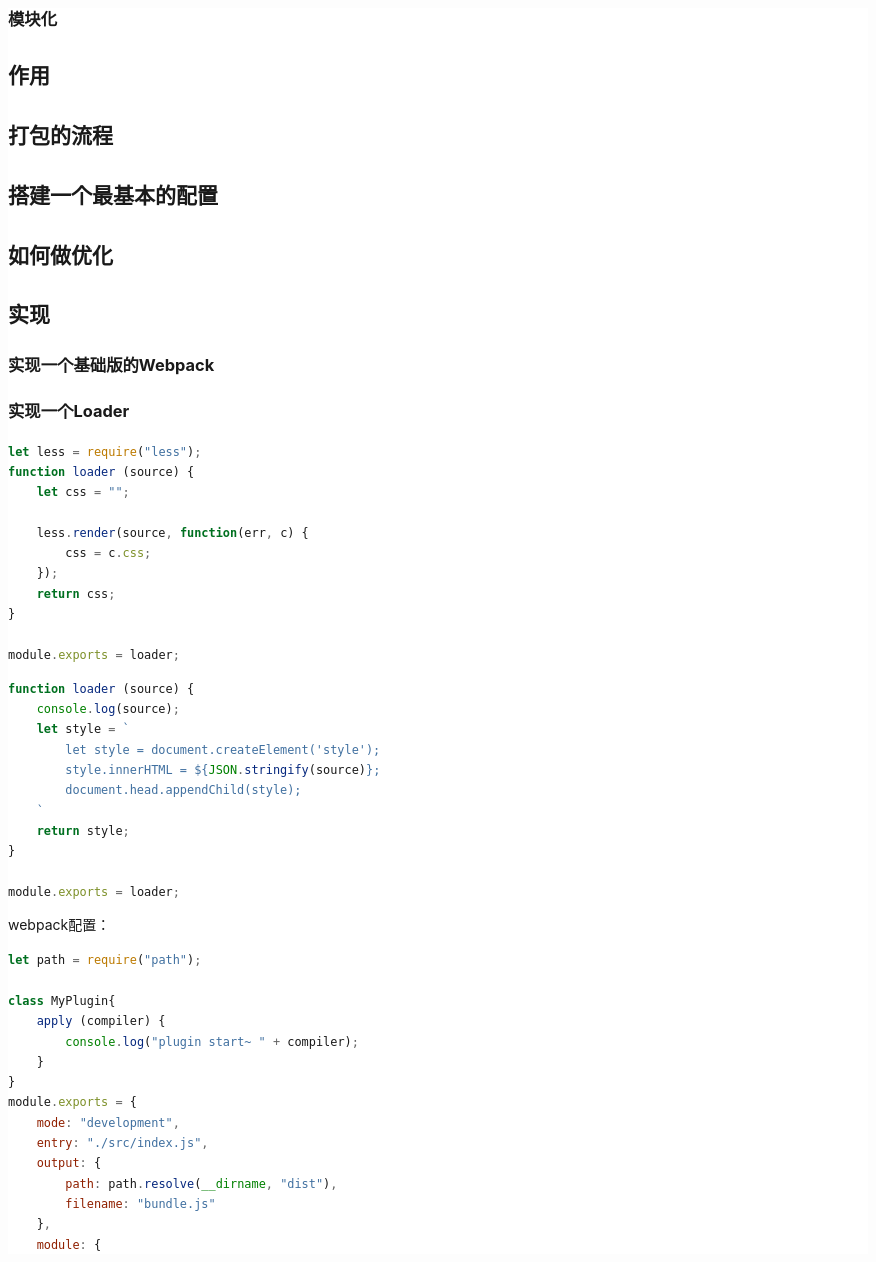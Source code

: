 ### 模块化

## 作用

## 打包的流程

## 搭建一个最基本的配置

## 如何做优化

## 实现

### 实现一个基础版的Webpack

### 实现一个Loader

```javascript
let less = require("less");
function loader (source) {
    let css = "";

    less.render(source, function(err, c) {
        css = c.css;
    });
    return css;
}

module.exports = loader;
```

```javascript
function loader (source) {
    console.log(source);
    let style = `
        let style = document.createElement('style');
        style.innerHTML = ${JSON.stringify(source)};
        document.head.appendChild(style);
    `
    return style;
}

module.exports = loader;
```

webpack配置：

```javascript
let path = require("path");

class MyPlugin{
    apply (compiler) {
        console.log("plugin start~ " + compiler);
    }
}
module.exports = {
    mode: "development",
    entry: "./src/index.js",
    output: {
        path: path.resolve(__dirname, "dist"),
        filename: "bundle.js"
    },
    module: {
```